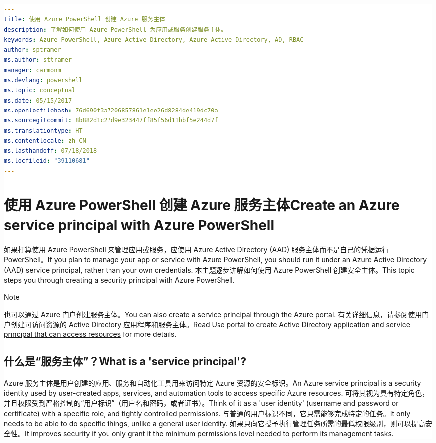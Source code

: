 ```yaml
---
title: 使用 Azure PowerShell 创建 Azure 服务主体
description: 了解如何使用 Azure PowerShell 为应用或服务创建服务主体。
keywords: Azure PowerShell, Azure Active Directory, Azure Active Directory, AD, RBAC
author: sptramer
ms.author: sttramer
manager: carmonm
ms.devlang: powershell
ms.topic: conceptual
ms.date: 05/15/2017
ms.openlocfilehash: 76d690f3a7206857861e1ee26d8284de419dc70a
ms.sourcegitcommit: 8b882d1c27d9e323447ff85f56d11bbf5e244d7f
ms.translationtype: HT
ms.contentlocale: zh-CN
ms.lasthandoff: 07/18/2018
ms.locfileid: "39110681"
---
```

# <a name="create-an-azure-service-principal-with-azure-powershell"></a><span data-ttu-id="ed83b-104">使用 Azure PowerShell 创建 Azure 服务主体</span><span class="sxs-lookup"><span data-stu-id="ed83b-104">Create an Azure service principal with Azure PowerShell</span></span>

<span data-ttu-id="ed83b-105">如果打算使用 Azure PowerShell 来管理应用或服务，应使用 Azure Active Directory (AAD) 服务主体而不是自己的凭据运行 PowerShell。</span><span class="sxs-lookup"><span data-stu-id="ed83b-105">If you plan to manage your app or service with Azure PowerShell, you should run it under an Azure Active Directory (AAD) service principal, rather than your own credentials.</span></span> <span data-ttu-id="ed83b-106">本主题逐步讲解如何使用 Azure PowerShell 创建安全主体。</span><span class="sxs-lookup"><span data-stu-id="ed83b-106">This topic steps you through creating a security principal with Azure PowerShell.</span></span>

> [!NOTE]
> <span data-ttu-id="ed83b-107">也可以通过 Azure 门户创建服务主体。</span><span class="sxs-lookup"><span data-stu-id="ed83b-107">You can also create a service principal through the Azure portal.</span></span> <span data-ttu-id="ed83b-108">有关详细信息，请参阅[使用门户创建可访问资源的 Active Directory 应用程序和服务主体](/azure/azure-resource-manager/resource-group-create-service-principal-portal)。</span><span class="sxs-lookup"><span data-stu-id="ed83b-108">Read [Use portal to create Active Directory application and service principal that can access resources](/azure/azure-resource-manager/resource-group-create-service-principal-portal) for more details.</span></span>

## <a name="what-is-a-service-principal"></a><span data-ttu-id="ed83b-109">什么是“服务主体”？</span><span class="sxs-lookup"><span data-stu-id="ed83b-109">What is a 'service principal'?</span></span>

<span data-ttu-id="ed83b-110">Azure 服务主体是用户创建的应用、服务和自动化工具用来访问特定 Azure 资源的安全标识。</span><span class="sxs-lookup"><span data-stu-id="ed83b-110">An Azure service principal is a security identity used by user-created apps, services, and automation tools to access specific Azure resources.</span></span> <span data-ttu-id="ed83b-111">可将其视为具有特定角色，并且权限受到严格控制的“用户标识”（用户名和密码，或者证书）。</span><span class="sxs-lookup"><span data-stu-id="ed83b-111">Think of it as a 'user identity' (username and password or certificate) with a specific role, and tightly controlled permissions.</span></span> <span data-ttu-id="ed83b-112">与普通的用户标识不同，它只需能够完成特定的任务。</span><span class="sxs-lookup"><span data-stu-id="ed83b-112">It only needs to be able to do specific things, unlike a general user identity.</span></span> <span data-ttu-id="ed83b-113">如果只向它授予执行管理任务所需的最低权限级别，则可以提高安全性。</span><span class="sxs-lookup"><span data-stu-id="ed83b-113">It improves security if you only grant it the minimum permissions level needed to perform its management tasks.</span></span>

